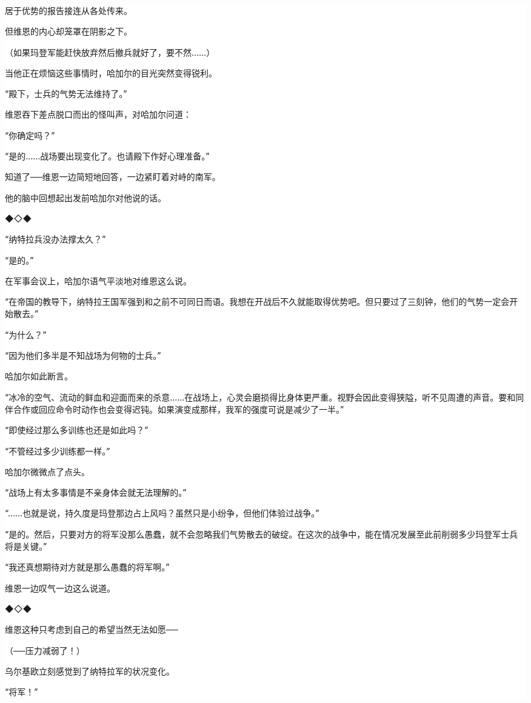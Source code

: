 居于优势的报告接连从各处传来。

但维恩的内心却笼罩在阴影之下。

（如果玛登军能赶快放弃然后撤兵就好了，要不然……）

当他正在烦恼这些事情时，哈加尔的目光突然变得锐利。

“殿下，士兵的气势无法维持了。”

维恩吞下差点脱口而出的怪叫声，对哈加尔问道：

“你确定吗？”

“是的……战场要出现变化了。也请殿下作好心理准备。”

知道了──维恩一边简短地回答，一边紧盯着对峙的南军。

他的脑中回想起出发前哈加尔对他说的话。

◆◇◆

“纳特拉兵没办法撑太久？”

“是的。”

在军事会议上，哈加尔语气平淡地对维恩这么说。

“在帝国的教导下，纳特拉王国军强到和之前不可同日而语。我想在开战后不久就能取得优势吧。但只要过了三刻钟，他们的气势一定会开始散去。”

“为什么？”

“因为他们多半是不知战场为何物的士兵。”

哈加尔如此断言。

“冰冷的空气、流动的鲜血和迎面而来的杀意……在战场上，心灵会磨损得比身体更严重。视野会因此变得狭隘，听不见周遭的声音。要和同伴合作或回应命令时动作也会变得迟钝。如果演变成那样，我军的强度可说是减少了一半。”

“即使经过那么多训练也还是如此吗？”

“不管经过多少训练都一样。”

哈加尔微微点了点头。

“战场上有太多事情是不亲身体会就无法理解的。”

“……也就是说，持久度是玛登那边占上风吗？虽然只是小纷争，但他们体验过战争。”

“是的。然后，只要对方的将军没那么愚蠢，就不会忽略我们气势散去的破绽。在这次的战争中，能在情况发展至此前削弱多少玛登军士兵将是关键。”

“我还真想期待对方就是那么愚蠢的将军啊。”

维恩一边叹气一边这么说道。

◆◇◆

维恩这种只考虑到自己的希望当然无法如愿──

（──压力减弱了！）

乌尔基欧立刻感觉到了纳特拉军的状况变化。

“将军！”
